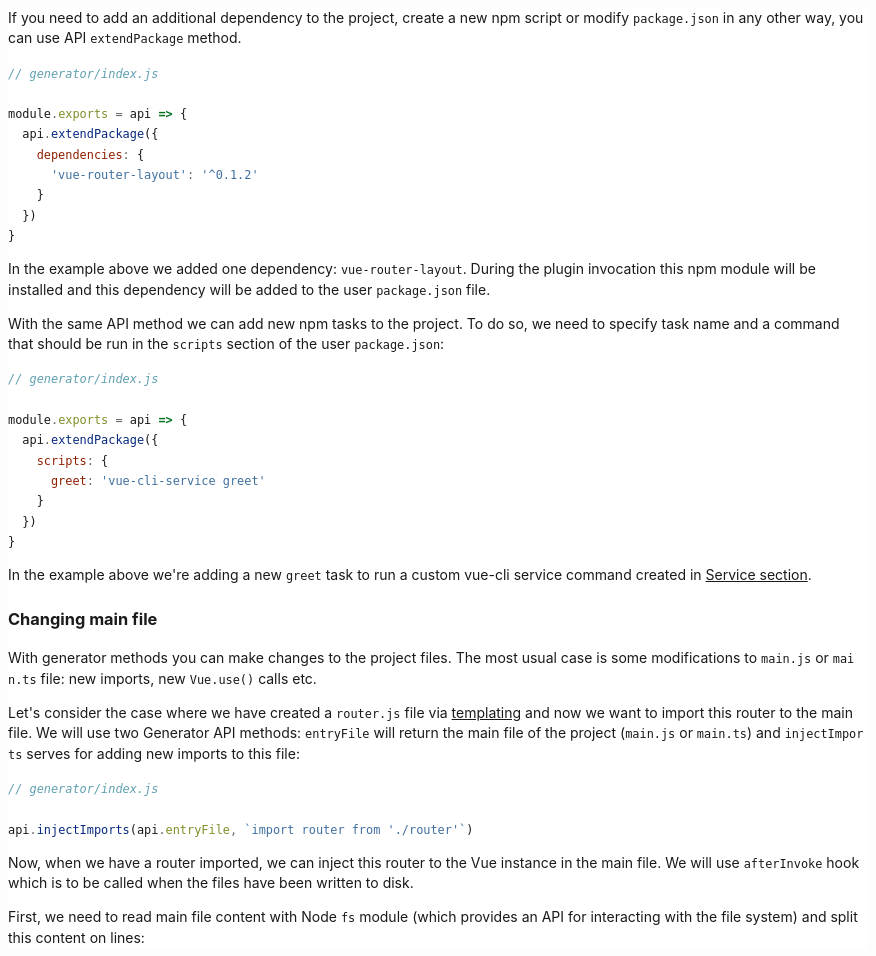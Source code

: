 If you need to add an additional dependency to the project, create a new npm script or modify `package.json` in any other way, you can use API `extendPackage` method.

```js
// generator/index.js

module.exports = api => {
  api.extendPackage({
    dependencies: {
      'vue-router-layout': '^0.1.2'
    }
  })
}
```

In the example above we added one dependency: `vue-router-layout`. During the plugin invocation this npm module will be installed and this dependency will be added to the user `package.json` file.

With the same API method we can add new npm tasks to the project. To do so, we need to specify task name and a command that should be run in the `scripts` section of the user `package.json`:

```js
// generator/index.js

module.exports = api => {
  api.extendPackage({
    scripts: {
      greet: 'vue-cli-service greet'
    }
  })
}
```

In the example above we're adding a new `greet` task to run a custom vue-cli service command created in [Service section](#add-a-new-cli-service-command).

### Changing main file

With generator methods you can make changes to the project files. The most usual case is some modifications to `main.js` or `main.ts` file: new imports, new `Vue.use()` calls etc.

Let's consider the case where we have created a `router.js` file via [templating](#creating-new-templates) and now we want to import this router to the main file. We will use two Generator API methods: `entryFile` will return the main file of the project (`main.js` or `main.ts`) and `injectImports` serves for adding new imports to this file:

```js
// generator/index.js

api.injectImports(api.entryFile, `import router from './router'`)
```

Now, when we have a router imported, we can inject this router to the Vue instance in the main file. We will use `afterInvoke` hook which is to be called when the files have been written to disk.

First, we need to read main file content with Node `fs` module (which provides an API for interacting with the file system) and split this content on lines:

